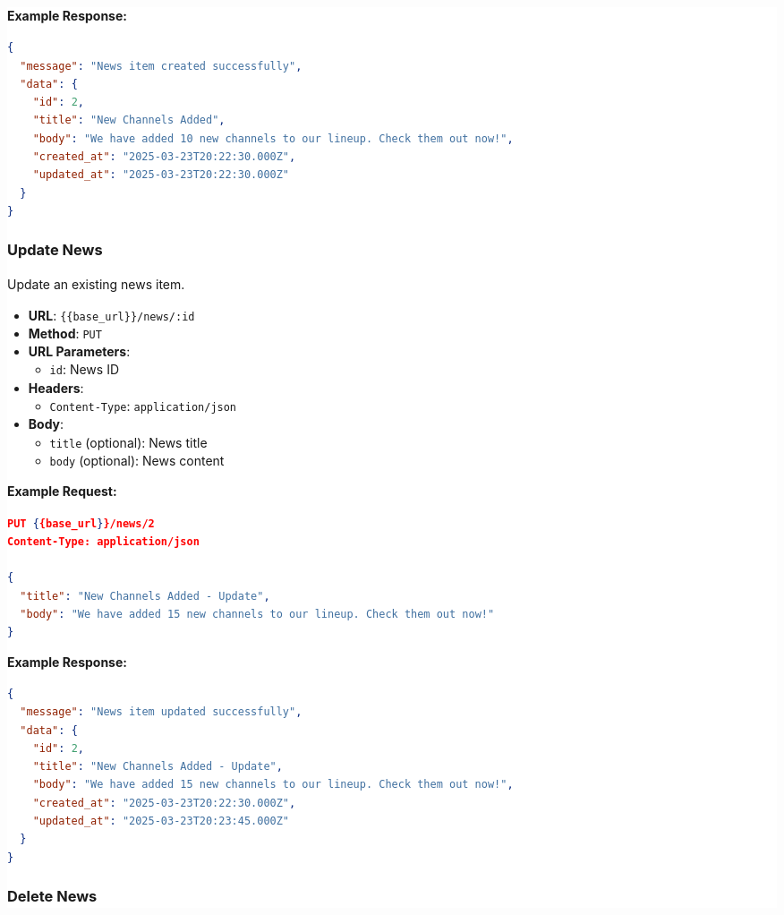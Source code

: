 **Example Response:**
```json
{
  "message": "News item created successfully",
  "data": {
    "id": 2,
    "title": "New Channels Added",
    "body": "We have added 10 new channels to our lineup. Check them out now!",
    "created_at": "2025-03-23T20:22:30.000Z",
    "updated_at": "2025-03-23T20:22:30.000Z"
  }
}
```

### Update News

Update an existing news item.

- **URL**: `{{base_url}}/news/:id`
- **Method**: `PUT`
- **URL Parameters**:
  - `id`: News ID
- **Headers**:
  - `Content-Type`: `application/json`
- **Body**:
  - `title` (optional): News title
  - `body` (optional): News content

**Example Request:**
```json
PUT {{base_url}}/news/2
Content-Type: application/json

{
  "title": "New Channels Added - Update",
  "body": "We have added 15 new channels to our lineup. Check them out now!"
}
```

**Example Response:**
```json
{
  "message": "News item updated successfully",
  "data": {
    "id": 2,
    "title": "New Channels Added - Update",
    "body": "We have added 15 new channels to our lineup. Check them out now!",
    "created_at": "2025-03-23T20:22:30.000Z",
    "updated_at": "2025-03-23T20:23:45.000Z"
  }
}
```

### Delete News
